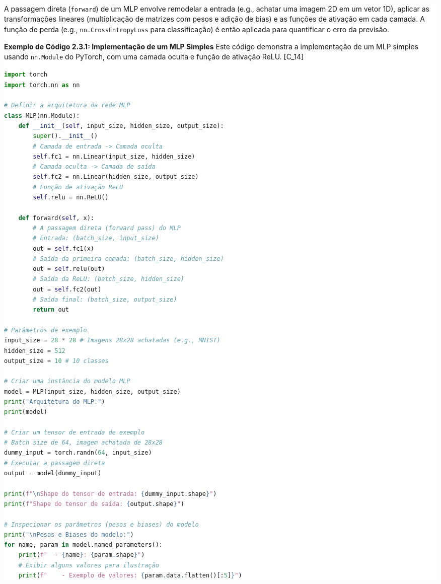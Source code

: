 A passagem direta (`forward`) de um MLP envolve remodelar a entrada (e.g., achatar uma imagem 2D em um vetor 1D), aplicar as transformações lineares (multiplicação de matrizes com pesos e adição de bias) e as funções de ativação em cada camada. A função de perda (e.g., `nn.CrossEntropyLoss` para classificação) é então aplicada para quantificar o erro da previsão.

**Exemplo de Código 2.3.1: Implementação de um MLP Simples**
Este código demonstra a implementação de um MLP simples usando `nn.Module` do PyTorch, com uma camada oculta e função de ativação ReLU. [C\_14]

```python
import torch
import torch.nn as nn

# Definir a arquitetura da rede MLP
class MLP(nn.Module):
    def __init__(self, input_size, hidden_size, output_size):
        super().__init__()
        # Camada de entrada -> Camada oculta
        self.fc1 = nn.Linear(input_size, hidden_size)
        # Camada oculta -> Camada de saída
        self.fc2 = nn.Linear(hidden_size, output_size)
        # Função de ativação ReLU
        self.relu = nn.ReLU()

    def forward(self, x):
        # A passagem direta (forward pass) do MLP
        # Entrada: (batch_size, input_size)
        out = self.fc1(x)
        # Saída da primeira camada: (batch_size, hidden_size)
        out = self.relu(out)
        # Saída da ReLU: (batch_size, hidden_size)
        out = self.fc2(out)
        # Saída final: (batch_size, output_size)
        return out

# Parâmetros de exemplo
input_size = 28 * 28 # Imagens 28x28 achatadas (e.g., MNIST)
hidden_size = 512
output_size = 10 # 10 classes

# Criar uma instância do modelo MLP
model = MLP(input_size, hidden_size, output_size)
print("Arquitetura do MLP:")
print(model)

# Criar um tensor de entrada de exemplo
# Batch size de 64, imagem achatada de 28x28
dummy_input = torch.randn(64, input_size)
# Executar a passagem direta
output = model(dummy_input)

print(f"\nShape do tensor de entrada: {dummy_input.shape}")
print(f"Shape do tensor de saída: {output.shape}")

# Inspecionar os parâmetros (pesos e biases) do modelo
print("\nPesos e Biases do modelo:")
for name, param in model.named_parameters():
    print(f"  - {name}: {param.shape}")
    # Exibir alguns valores para ilustração
    print(f"    - Exemplo de valores: {param.data.flatten()[:5]}")
```

